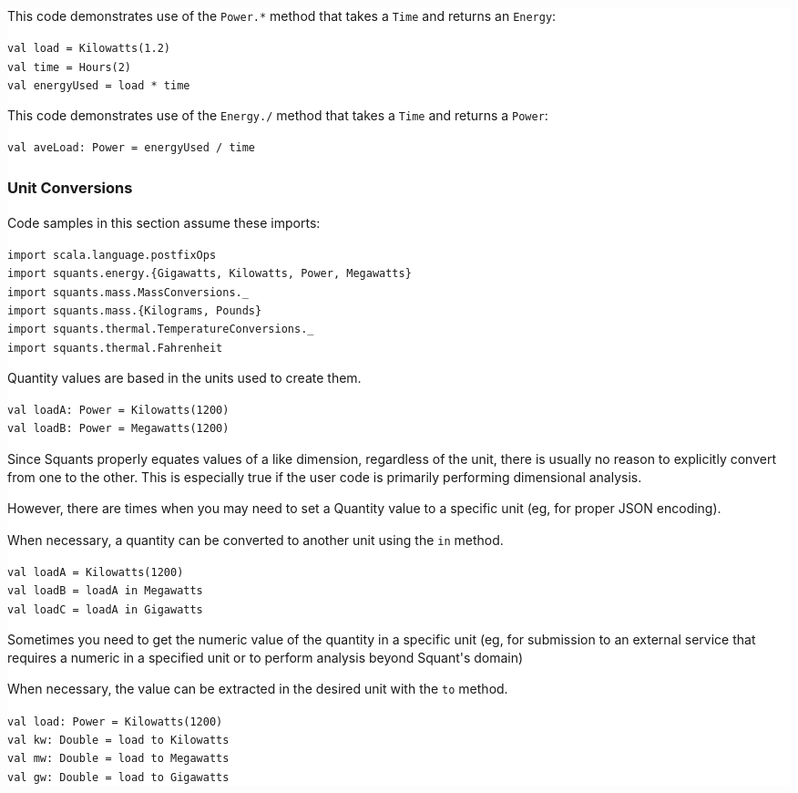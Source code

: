 This code demonstrates use of the `Power.*` method that takes a `Time` and returns an `Energy`:

```mdoc
val load = Kilowatts(1.2)
val time = Hours(2)
val energyUsed = load * time
```

This code demonstrates use of the `Energy./` method that takes a `Time` and returns a `Power`:

```mdoc
val aveLoad: Power = energyUsed / time
```

### Unit Conversions

Code samples in this section assume these imports:
```mdoc:silent:reset
import scala.language.postfixOps
import squants.energy.{Gigawatts, Kilowatts, Power, Megawatts}
import squants.mass.MassConversions._
import squants.mass.{Kilograms, Pounds}
import squants.thermal.TemperatureConversions._
import squants.thermal.Fahrenheit
```

Quantity values are based in the units used to create them.

```mdoc
val loadA: Power = Kilowatts(1200)
val loadB: Power = Megawatts(1200)
```

Since Squants properly equates values of a like dimension, regardless of the unit,
there is usually no reason to explicitly convert from one to the other.
This is especially true if the user code is primarily performing dimensional analysis.

However, there are times when you may need to set a Quantity value to a specific unit (eg, for proper JSON encoding).

When necessary, a quantity can be converted to another unit using the `in` method.

```mdoc
val loadA = Kilowatts(1200)
val loadB = loadA in Megawatts
val loadC = loadA in Gigawatts
```

Sometimes you need to get the numeric value of the quantity in a specific unit
(eg, for submission to an external service that requires a numeric in a specified unit
or to perform analysis beyond Squant's domain)

When necessary, the value can be extracted in the desired unit with the `to` method.

```mdoc
val load: Power = Kilowatts(1200)
val kw: Double = load to Kilowatts
val mw: Double = load to Megawatts
val gw: Double = load to Gigawatts
```

